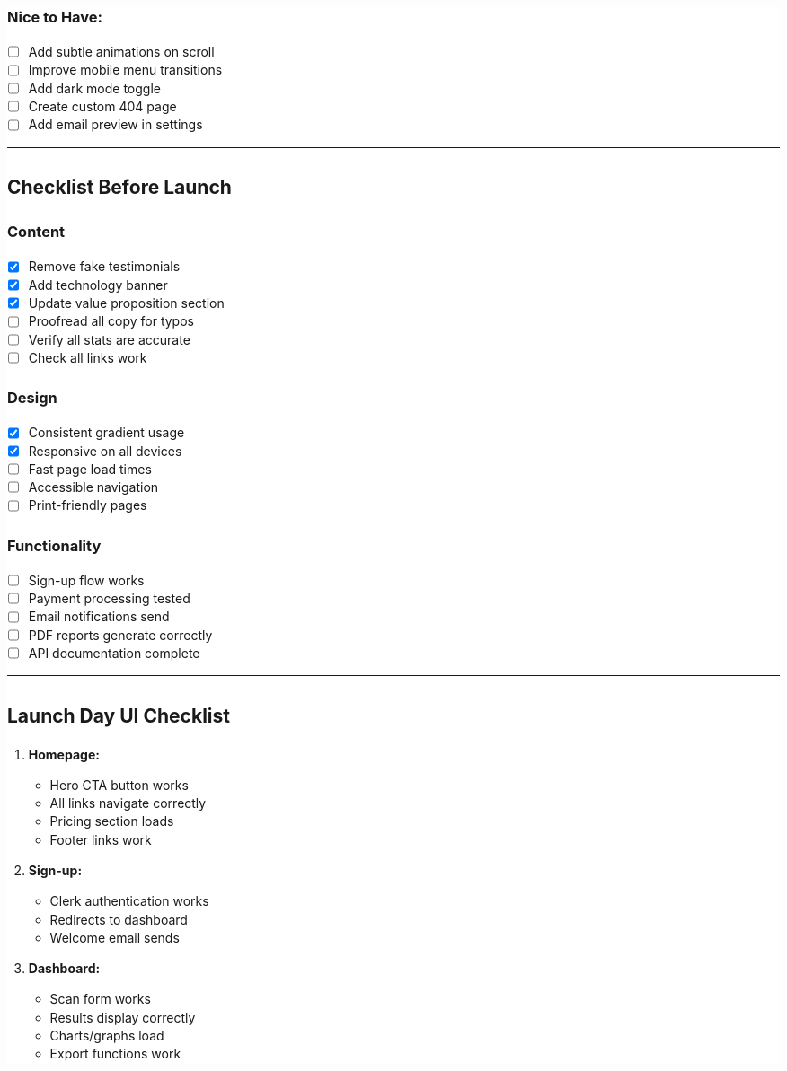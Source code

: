### Nice to Have:
- [ ] Add subtle animations on scroll
- [ ] Improve mobile menu transitions
- [ ] Add dark mode toggle
- [ ] Create custom 404 page
- [ ] Add email preview in settings

---

## Checklist Before Launch

### Content
- [x] Remove fake testimonials
- [x] Add technology banner
- [x] Update value proposition section
- [ ] Proofread all copy for typos
- [ ] Verify all stats are accurate
- [ ] Check all links work

### Design
- [x] Consistent gradient usage
- [x] Responsive on all devices
- [ ] Fast page load times
- [ ] Accessible navigation
- [ ] Print-friendly pages

### Functionality
- [ ] Sign-up flow works
- [ ] Payment processing tested
- [ ] Email notifications send
- [ ] PDF reports generate correctly
- [ ] API documentation complete

---

## Launch Day UI Checklist

1. **Homepage:**
   - Hero CTA button works
   - All links navigate correctly
   - Pricing section loads
   - Footer links work

2. **Sign-up:**
   - Clerk authentication works
   - Redirects to dashboard
   - Welcome email sends

3. **Dashboard:**
   - Scan form works
   - Results display correctly
   - Charts/graphs load
   - Export functions work
